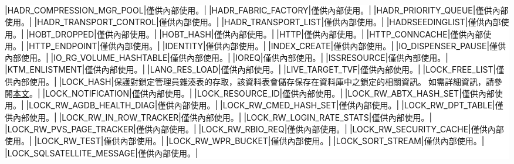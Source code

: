 |HADR_COMPRESSION_MGR_POOL|僅供內部使用。|
|HADR_FABRIC_FACTORY|僅供內部使用。|
|HADR_PRIORITY_QUEUE|僅供內部使用。|
|HADR_TRANSPORT_CONTROL|僅供內部使用。|
|HADR_TRANSPORT_LIST|僅供內部使用。|
|HADRSEEDINGLIST|僅供內部使用。|
|HOBT_DROPPED|僅供內部使用。|
|HOBT_HASH|僅供內部使用。|
|HTTP|僅供內部使用。|
|HTTP_CONNCACHE|僅供內部使用。|
|HTTP_ENDPOINT|僅供內部使用。|
|IDENTITY|僅供內部使用。|
|INDEX_CREATE|僅供內部使用。|
|IO_DISPENSER_PAUSE|僅供內部使用。|
|IO_RG_VOLUME_HASHTABLE|僅供內部使用。|
|IOREQ|僅供內部使用。|
|ISSRESOURCE|僅供內部使用。|
|KTM_ENLISTMENT|僅供內部使用。|
|LANG_RES_LOAD|僅供內部使用。|
|LIVE_TARGET_TVF|僅供內部使用。|
|LOCK_FREE_LIST|僅供內部使用。|
|LOCK_HASH|保護對鎖定管理員雜湊表的存取，該資料表會儲存保存在資料庫中之鎖定的相關資訊。 如需詳細資訊，請參閱[本文](https://support.microsoft.com/kb/2926217)。|
|LOCK_NOTIFICATION|僅供內部使用。|
|LOCK_RESOURCE_ID|僅供內部使用。|
|LOCK_RW_ABTX_HASH_SET|僅供內部使用。|
|LOCK_RW_AGDB_HEALTH_DIAG|僅供內部使用。|
|LOCK_RW_CMED_HASH_SET|僅供內部使用。|
|LOCK_RW_DPT_TABLE|僅供內部使用。|
|LOCK_RW_IN_ROW_TRACKER|僅供內部使用。|
|LOCK_RW_LOGIN_RATE_STATS|僅供內部使用。|
|LOCK_RW_PVS_PAGE_TRACKER|僅供內部使用。|
|LOCK_RW_RBIO_REQ|僅供內部使用。|
|LOCK_RW_SECURITY_CACHE|僅供內部使用。|
|LOCK_RW_TEST|僅供內部使用。|
|LOCK_RW_WPR_BUCKET|僅供內部使用。|
|LOCK_SORT_STREAM|僅供內部使用。|
|LOCK_SQLSATELLITE_MESSAGE|僅供內部使用。|